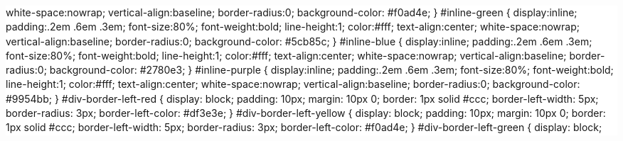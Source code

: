 white-space:nowrap;
vertical-align:baseline;
border-radius:0;
background-color: #f0ad4e;
}
#inline-green {
display:inline;
padding:.2em .6em .3em;
font-size:80%;
font-weight:bold;
line-height:1;
color:#fff;
text-align:center;
white-space:nowrap;
vertical-align:baseline;
border-radius:0;
background-color: #5cb85c;
}
#inline-blue {
display:inline;
padding:.2em .6em .3em;
font-size:80%;
font-weight:bold;
line-height:1;
color:#fff;
text-align:center;
white-space:nowrap;
vertical-align:baseline;
border-radius:0;
background-color: #2780e3;
}
#inline-purple {
display:inline;
padding:.2em .6em .3em;
font-size:80%;
font-weight:bold;
line-height:1;
color:#fff;
text-align:center;
white-space:nowrap;
vertical-align:baseline;
border-radius:0;
background-color: #9954bb;
}
#div-border-left-red {
display: block;
padding: 10px;
margin: 10px 0;
border: 1px solid #ccc;
border-left-width: 5px;
border-radius: 3px;
border-left-color: #df3e3e;
}
#div-border-left-yellow {
display: block;
padding: 10px;
margin: 10px 0;
border: 1px solid #ccc;
border-left-width: 5px;
border-radius: 3px;
border-left-color: #f0ad4e;
}
#div-border-left-green {
display: block;